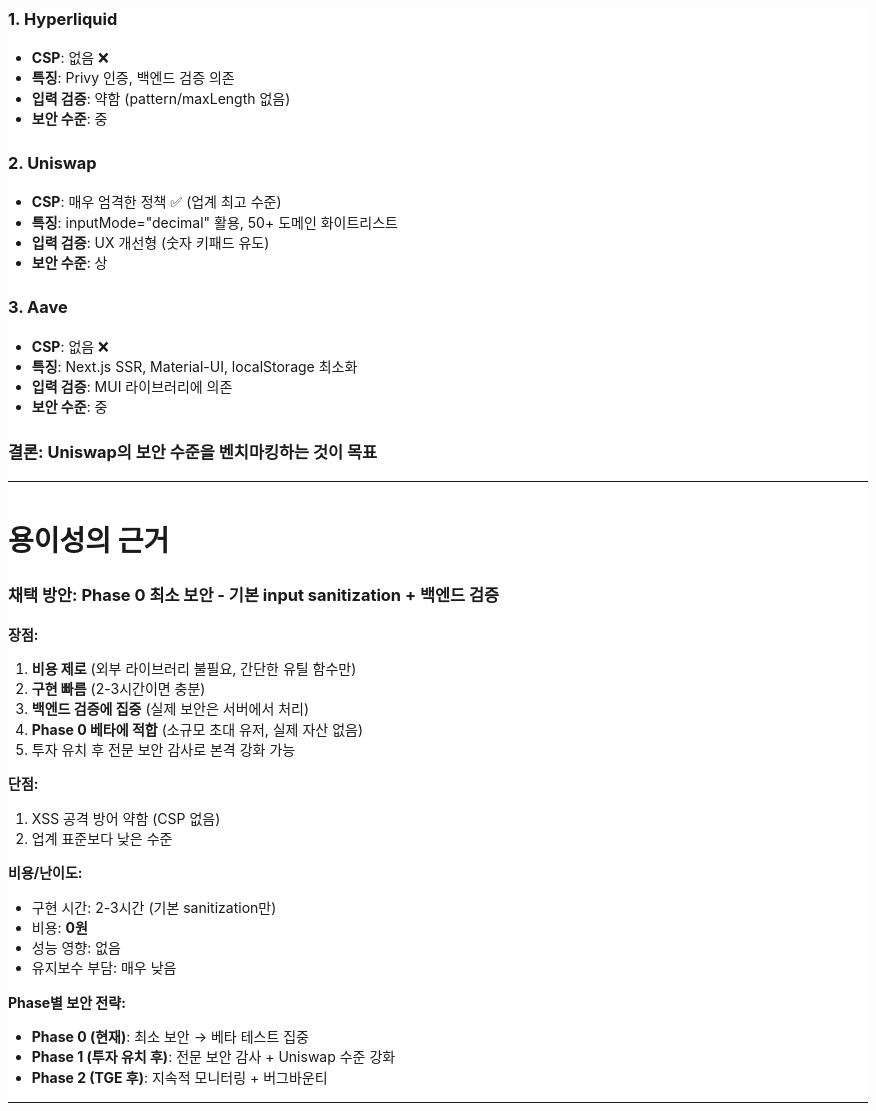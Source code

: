 ### 1. Hyperliquid

- **CSP**: 없음 ❌
- **특징**: Privy 인증, 백엔드 검증 의존
- **입력 검증**: 약함 (pattern/maxLength 없음)
- **보안 수준**: 중

### 2. Uniswap

- **CSP**: 매우 엄격한 정책 ✅ (업계 최고 수준)
- **특징**: inputMode="decimal" 활용, 50+ 도메인 화이트리스트
- **입력 검증**: UX 개선형 (숫자 키패드 유도)
- **보안 수준**: 상

### 3. Aave

- **CSP**: 없음 ❌
- **특징**: Next.js SSR, Material-UI, localStorage 최소화
- **입력 검증**: MUI 라이브러리에 의존
- **보안 수준**: 중

### 결론: Uniswap의 보안 수준을 벤치마킹하는 것이 목표

---

# 용이성의 근거

### 채택 방안: Phase 0 최소 보안 - 기본 input sanitization + 백엔드 검증

**장점:**

1. **비용 제로** (외부 라이브러리 불필요, 간단한 유틸 함수만)
2. **구현 빠름** (2-3시간이면 충분)
3. **백엔드 검증에 집중** (실제 보안은 서버에서 처리)
4. **Phase 0 베타에 적합** (소규모 초대 유저, 실제 자산 없음)
5. 투자 유치 후 전문 보안 감사로 본격 강화 가능

**단점:**

1. XSS 공격 방어 약함 (CSP 없음)
2. 업계 표준보다 낮은 수준

**비용/난이도:**

- 구현 시간: 2-3시간 (기본 sanitization만)
- 비용: **0원**
- 성능 영향: 없음
- 유지보수 부담: 매우 낮음

**Phase별 보안 전략:**

- **Phase 0 (현재)**: 최소 보안 → 베타 테스트 집중
- **Phase 1 (투자 유치 후)**: 전문 보안 감사 + Uniswap 수준 강화
- **Phase 2 (TGE 후)**: 지속적 모니터링 + 버그바운티

---